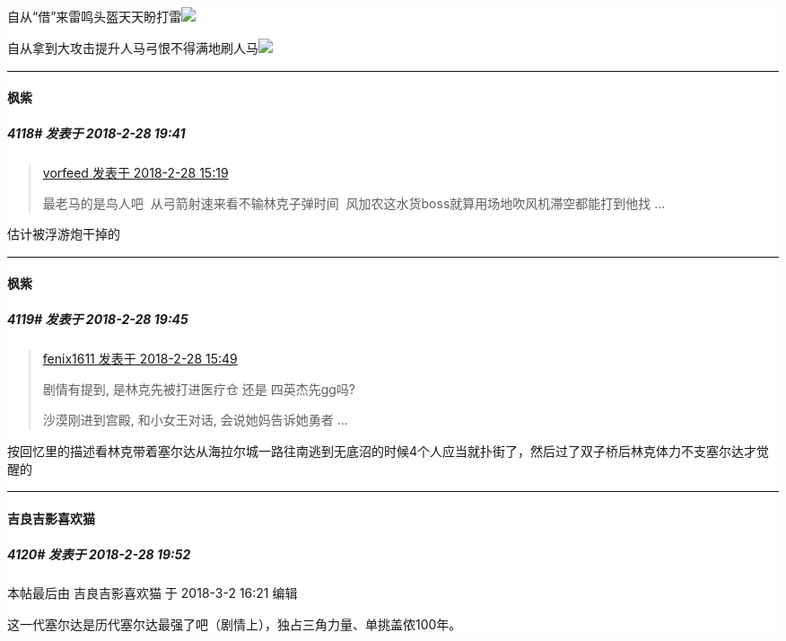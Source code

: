 


自从“借”来雷鸣头盔天天盼打雷<img src="https://static.saraba1st.com/image/smiley/face2017/085.png" referrerpolicy="no-referrer">


自从拿到大攻击提升人马弓恨不得满地刷人马<img src="https://static.saraba1st.com/image/smiley/face2017/065.png" referrerpolicy="no-referrer">








-----

####  枫紫  
##### 4118#       发表于 2018-2-28 19:41



<blockquote><a href="httphttps://bbs.saraba1st.com/2b/forum.php?mod=redirect&amp;goto=findpost&amp;pid=38698388&amp;ptid=1475847" target="_blank">vorfeed 发表于 2018-2-28 15:19</a>

最老马的是鸟人吧  从弓箭射速来看不输林克子弹时间  风加农这水货boss就算用场地吹风机滞空都能打到他找 ...</blockquote>
估计被浮游炮干掉的







-----

####  枫紫  
##### 4119#       发表于 2018-2-28 19:45



<blockquote><a href="httphttps://bbs.saraba1st.com/2b/forum.php?mod=redirect&amp;goto=findpost&amp;pid=38698742&amp;ptid=1475847" target="_blank">fenix1611 发表于 2018-2-28 15:49</a>

剧情有提到, 是林克先被打进医疗仓 还是 四英杰先gg吗?

沙漠刚进到宫殿, 和小女王对话, 会说她妈告诉她勇者 ...</blockquote>
按回忆里的描述看林克带着塞尔达从海拉尔城一路往南逃到无底沼的时候4个人应当就扑街了，然后过了双子桥后林克体力不支塞尔达才觉醒的







-----

####  吉良吉影喜欢猫  
##### 4120#       发表于 2018-2-28 19:52



 本帖最后由 吉良吉影喜欢猫 于 2018-3-2 16:21 编辑 

这一代塞尔达是历代塞尔达最强了吧（剧情上），独占三角力量、单挑盖侬100年。

